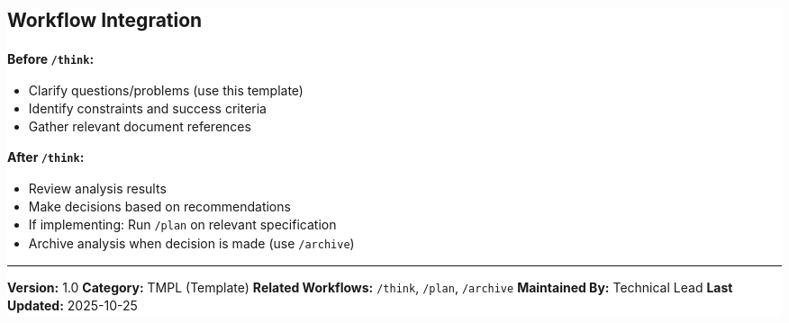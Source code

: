 ## Workflow Integration

**Before `/think`:**
- Clarify questions/problems (use this template)
- Identify constraints and success criteria
- Gather relevant document references

**After `/think`:**
- Review analysis results
- Make decisions based on recommendations
- If implementing: Run `/plan` on relevant specification
- Archive analysis when decision is made (use `/archive`)

---

**Version:** 1.0
**Category:** TMPL (Template)
**Related Workflows:** `/think`, `/plan`, `/archive`
**Maintained By:** Technical Lead
**Last Updated:** 2025-10-25
